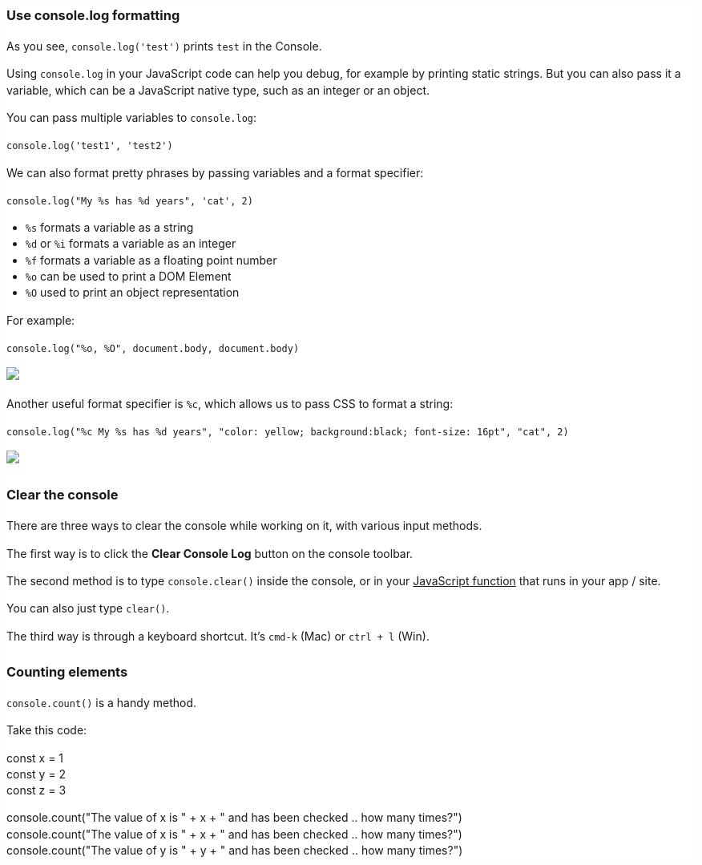 ### Use console.log formatting

As you see, `console.log('test')` prints `test` in the Console.

Using `console.log` in your JavaScript code can help you debug, for example by printing static strings. But you can also pass it a variable, which can be a JavaScript native type, such as an integer or an object.

You can pass multiple variables to `console.log`:

    console.log('test1', 'test2')

We can also format pretty phrases by passing variables and a format specifier:

    console.log("My %s has %d years", 'cat', 2)

*   `%s` formats a variable as a string
*   `%d` or `%i` formats a variable as an integer
*   `%f` formats a variable as a floating point number
*   `%o` can be used to print a DOM Element
*   `%O` used to print an object representation

For example:

    console.log("%o, %O", document.body, document.body)

![](https://cdn-images-1.medium.com/max/1600/0*U2obMCSiuAw2Jq95.png)

Another useful format specifier is `%c`, which allows us to pass CSS to format a string:

    console.log("%c My %s has %d years", "color: yellow; background:black; font-size: 16pt", "cat", 2)

![](https://cdn-images-1.medium.com/max/1600/0*SbDrhw2eVi4M-TuC.png)

### Clear the console

There are three ways to clear the console while working on it, with various input methods.

The first way is to click the **Clear Console Log** button on the console toolbar.

The second method is to type `console.clear()` inside the console, or in your [JavaScript function](https://flaviocopes.com/javascript-functions/) that runs in your app / site.

You can also just type `clear()`.

The third way is through a keyboard shortcut. It’s `cmd-k` (Mac) or `ctrl + l` (Win).

### Counting elements

`console.count()` is a handy method.

Take this code:

const x = 1  
const y = 2  
const z = 3

console.count("The value of x is " + x + " and has been checked .. how many times?")  
console.count("The value of x is " + x + " and has been checked .. how many times?")  
console.count("The value of y is " + y + " and has been checked .. how many times?")
